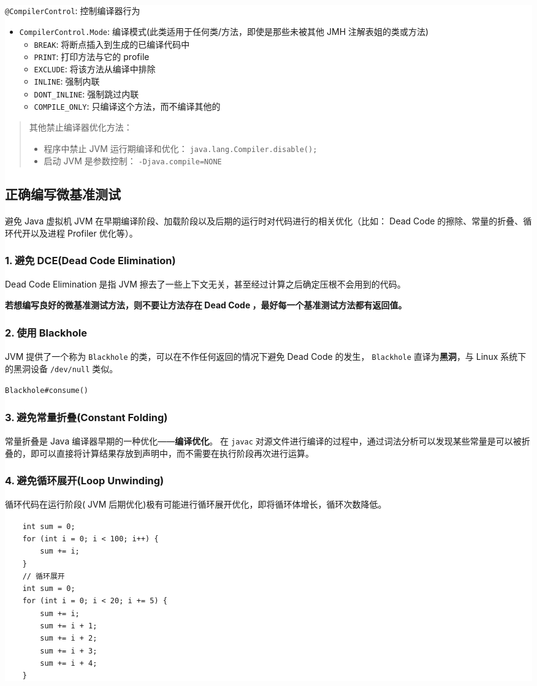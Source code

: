 `@CompilerControl`: 控制编译器行为

* `CompilerControl.Mode`: 编译模式(此类适用于任何类/方法，即使是那些未被其他 JMH 注解表姐的类或方法)
    * `BREAK`: 将断点插入到生成的已编译代码中
    * `PRINT`: 打印方法与它的 profile
    * `EXCLUDE`: 将该方法从编译中排除
    * `INLINE`: 强制内联
    * `DONT_INLINE`: 强制跳过内联
    * `COMPILE_ONLY`: 只编译这个方法，而不编译其他的

> 其他禁止编译器优化方法：
>
> * 程序中禁止 JVM 运行期编译和优化： `java.lang.Compiler.disable();`
> * 启动 JVM 是参数控制： `-Djava.compile=NONE`

## 正确编写微基准测试

避免 Java 虚拟机 JVM 在早期编译阶段、加载阶段以及后期的运行时对代码进行的相关优化（比如： Dead Code 的擦除、常量的折叠、循环代开以及进程
Profiler 优化等）。

### 1. 避免 DCE(Dead Code Elimination)

Dead Code Elimination 是指 JVM 擦去了一些上下文无关，甚至经过计算之后确定压根不会用到的代码。

**若想编写良好的微基准测试方法，则不要让方法存在 Dead Code ，最好每一个基准测试方法都有返回值。**

### 2. 使用 Blackhole

JVM 提供了一个称为 `Blackhole` 的类，可以在不作任何返回的情况下避免 Dead Code 的发生， `Blackhole` 直译为**黑洞**，与 Linux
系统下的黑洞设备 `/dev/null` 类似。

`Blackhole#consume()`

### 3. 避免常量折叠(Constant Folding)

常量折叠是 Java 编译器早期的一种优化——**编译优化**。
在 `javac` 对源文件进行编译的过程中，通过词法分析可以发现某些常量是可以被折叠的，即可以直接将计算结果存放到声明中，而不需要在执行阶段再次进行运算。

### 4. 避免循环展开(Loop Unwinding)

循环代码在运行阶段( JVM 后期优化)极有可能进行循环展开优化，即将循环体增长，循环次数降低。

```jshelllanguage
    int sum = 0;
    for (int i = 0; i < 100; i++) {
        sum += i;
    }
    // 循环展开
    int sum = 0;
    for (int i = 0; i < 20; i += 5) {
        sum += i;
        sum += i + 1;
        sum += i + 2;
        sum += i + 3;
        sum += i + 4;
    }
```
